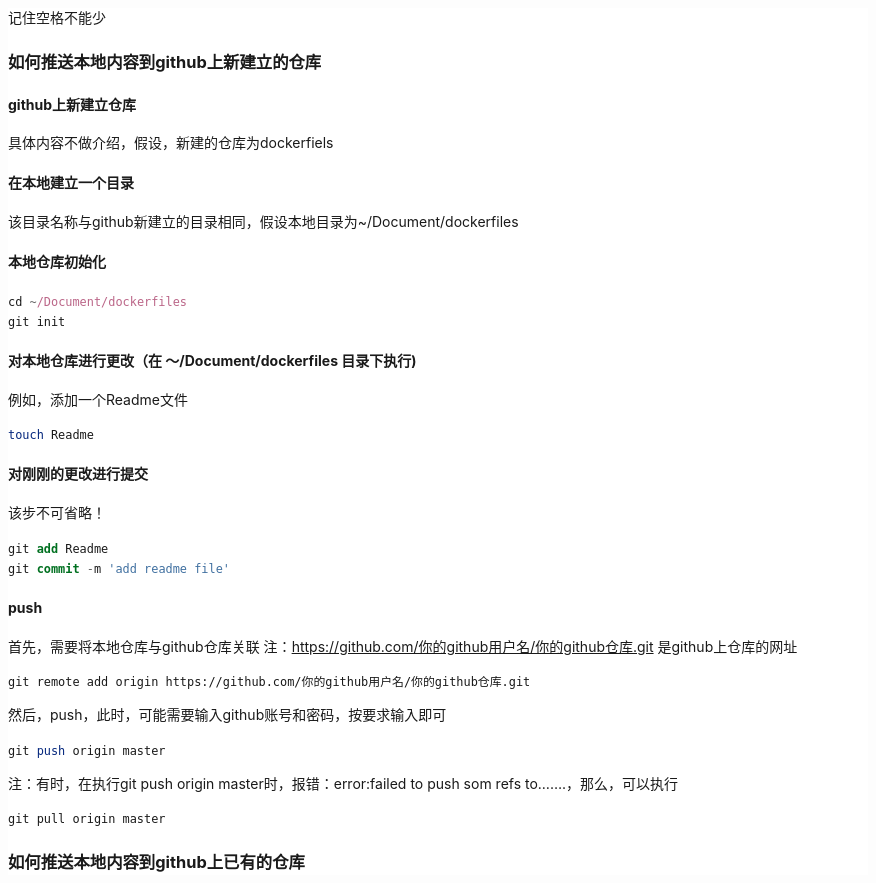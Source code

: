 记住空格不能少

### 如何推送本地内容到github上新建立的仓库

#### github上新建立仓库

具体内容不做介绍，假设，新建的仓库为dockerfiels

#### 在本地建立一个目录

该目录名称与github新建立的目录相同，假设本地目录为~/Document/dockerfiles

#### 本地仓库初始化

```typescript
cd ~/Document/dockerfiles
git init
```

#### 对本地仓库进行更改（在 ～/Document/dockerfiles 目录下执行)

例如，添加一个Readme文件

```bash
touch Readme
```

#### 对刚刚的更改进行提交

该步不可省略！

```sql
git add Readme
git commit -m 'add readme file'
```

#### push

首先，需要将本地仓库与github仓库关联
注：https://github.com/你的github用户名/你的github仓库.git 是github上仓库的网址

```cobol
git remote add origin https://github.com/你的github用户名/你的github仓库.git
```

然后，push，此时，可能需要输入github账号和密码，按要求输入即可

```perl
git push origin master
```

注：有时，在执行git push origin master时，报错：error:failed to push som refs to…….，那么，可以执行

```undefined
git pull origin master
```



### 如何推送本地内容到github上已有的仓库
